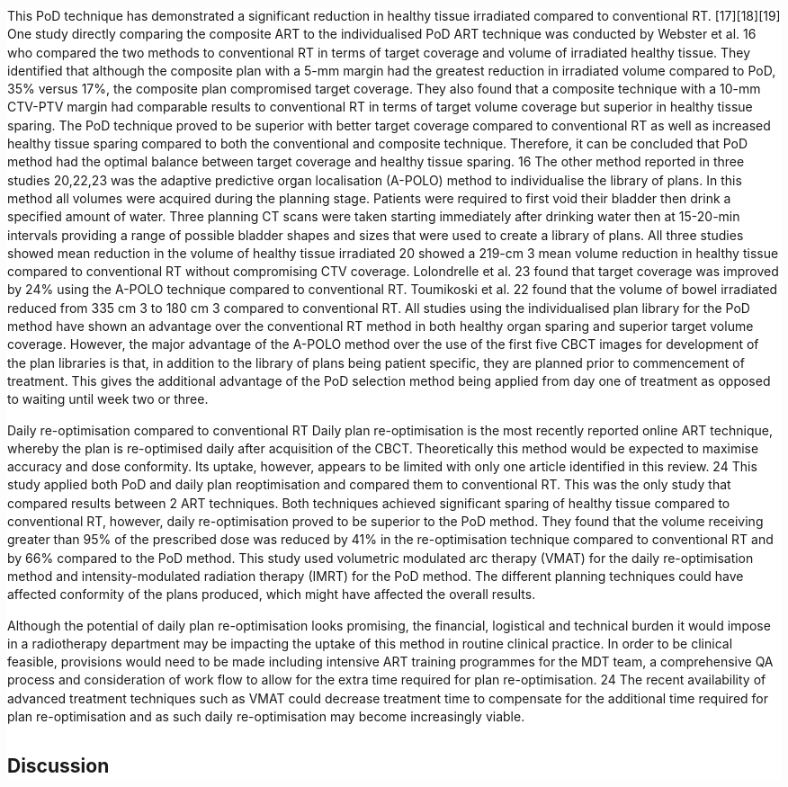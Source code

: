 This PoD technique has demonstrated a significant reduction in healthy tissue irradiated compared to conventional RT. [17][18][19] One study directly comparing the composite ART to the individualised PoD ART technique was conducted by Webster et al. 16 who compared the two methods to conventional RT in terms of target coverage and volume of irradiated healthy tissue. They identified that although the composite plan with a 5-mm margin had the greatest reduction in irradiated volume compared to PoD, 35% versus 17%, the composite plan compromised target coverage. They also found that a composite technique with a 10-mm CTV-PTV margin had comparable results to conventional RT in terms of target volume coverage but superior in healthy tissue sparing. The PoD technique proved to be superior with better target coverage compared to conventional RT as well as increased healthy tissue sparing compared to both the conventional and composite technique. Therefore, it can be concluded that PoD method had the optimal balance between target coverage and healthy tissue sparing. 16 The other method reported in three studies 20,22,23 was the adaptive predictive organ localisation (A-POLO) method to individualise the library of plans. In this method all volumes were acquired during the planning stage. Patients were required to first void their bladder then drink a specified amount of water. Three planning CT scans were taken starting immediately after drinking water then at 15-20-min intervals providing a range of possible bladder shapes and sizes that were used to create a library of plans. All three studies showed mean reduction in the volume of healthy tissue irradiated   20 showed a 219-cm 3 mean volume reduction in healthy tissue compared to conventional RT without compromising CTV coverage. Lolondrelle et al. 23 found that target coverage was improved by 24% using the A-POLO technique compared to conventional RT. Toumikoski et al. 22 found that the volume of bowel irradiated reduced from 335 cm 3 to 180 cm 3 compared to conventional RT. All studies using the individualised plan library for the PoD method have shown an advantage over the conventional RT method in both healthy organ sparing and superior target volume coverage. However, the major advantage of the A-POLO method over the use of the first five CBCT images for development of the plan libraries is that, in addition to the library of plans being patient specific, they are planned prior to commencement of treatment. This gives the additional advantage of the PoD selection method being applied from day one of treatment as opposed to waiting until week two or three.

Daily re-optimisation compared to conventional RT Daily plan re-optimisation is the most recently reported online ART technique, whereby the plan is re-optimised daily after acquisition of the CBCT. Theoretically this method would be expected to maximise accuracy and dose conformity. Its uptake, however, appears to be limited with only one article identified in this review. 24 This study applied both PoD and daily plan reoptimisation and compared them to conventional RT. This was the only study that compared results between 2 ART techniques. Both techniques achieved significant sparing of healthy tissue compared to conventional RT, however, daily re-optimisation proved to be superior to the PoD method. They found that the volume receiving greater than 95% of the prescribed dose was reduced by 41% in the re-optimisation technique compared to conventional RT and by 66% compared to the PoD method. This study used volumetric modulated arc therapy (VMAT) for the daily re-optimisation method and intensity-modulated radiation therapy (IMRT) for the PoD method. The different planning techniques could have affected conformity of the plans produced, which might have affected the overall results.

Although the potential of daily plan re-optimisation looks promising, the financial, logistical and technical burden it would impose in a radiotherapy department may be impacting the uptake of this method in routine clinical practice. In order to be clinical feasible, provisions would need to be made including intensive ART training programmes for the MDT team, a comprehensive QA  process and consideration of work flow to allow for the extra time required for plan re-optimisation. 24 The recent availability of advanced treatment techniques such as VMAT could decrease treatment time to compensate for the additional time required for plan re-optimisation and as such daily re-optimisation may become increasingly viable.


## Discussion
